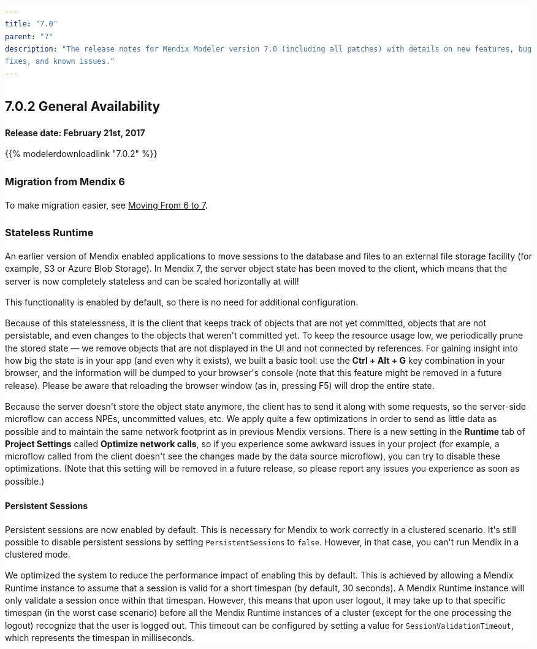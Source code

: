 ```yaml
---
title: "7.0"
parent: "7"
description: "The release notes for Mendix Modeler version 7.0 (including all patches) with details on new features, bug fixes, and known issues."
---
```


## 7.0.2 General Availability <a name="GA"></a>

**Release date: February 21st, 2017**

{{% modelerdownloadlink "7.0.2" %}}

### Migration from Mendix 6

To make migration easier, see [Moving From 6 to 7](/refguide7/moving-from-6-to-7).

### Stateless Runtime

An earlier version of Mendix enabled applications to move sessions to the database and files to an external file storage facility (for example, S3 or Azure Blob Storage). In Mendix 7, the server object state has been moved to the client, which means that the server is now completely stateless and can be scaled horizontally at will!

This functionality is enabled by default, so there is no need for additional configuration.

Because of this statelessness, it is the client that keeps track of objects that are not yet committed, objects that are not persistable, and even changes to the objects that weren't committed yet. To keep the resource usage low, we periodically prune the stored state — we remove objects that are not displayed in the UI and not connected by references. For gaining insight into how big the state is in your app (and even why it exists), we built a basic tool: use the **Ctrl + Alt + G** key combination in your browser, and the information will be dumped to your browser's console (note that this feature might be removed in a future release). Please be aware that reloading the browser window (as in, pressing F5) will drop the entire state.

Because the server doesn't store the object state anymore, the client has to send it along with some requests, so the server-side microflow can access NPEs, uncommitted values, etc. We apply quite a few optimizations in order to send as little data as possible and to maintain the same network footprint as in previous Mendix versions. There is a new setting in the **Runtime** tab of **Project Settings** called **Optimize network calls**, so if you experience some awkward issues in your project (for example, a microflow called from the client doesn't see the changes made by the data source microflow), you can try to disable these optimizations. (Note that this setting will be removed in a future release, so please report any issues you experience as soon as possible.)

#### Persistent Sessions

Persistent sessions are now enabled by default. This is necessary for Mendix to work correctly in a clustered scenario. It's still possible to disable persistent sessions by setting `PersistentSessions` to `false`. However, in that case, you can't run Mendix in a clustered mode.

We optimized the system to reduce the performance impact of enabling this by default. This is achieved by allowing a Mendix Runtime instance to assume that a session is valid for a short timespan (by default, 30 seconds). A Mendix Runtime instance will only validate a session once within that timespan. However, this means that upon user logout, it may take up to that specific timespan (in the worst case scenario) before all the Mendix Runtime instances of a cluster (except for the one processing the logout) recognize that the user is logged out. This timeout can be configured by setting a value for `SessionValidationTimeout`, which represents the timespan in milliseconds.
